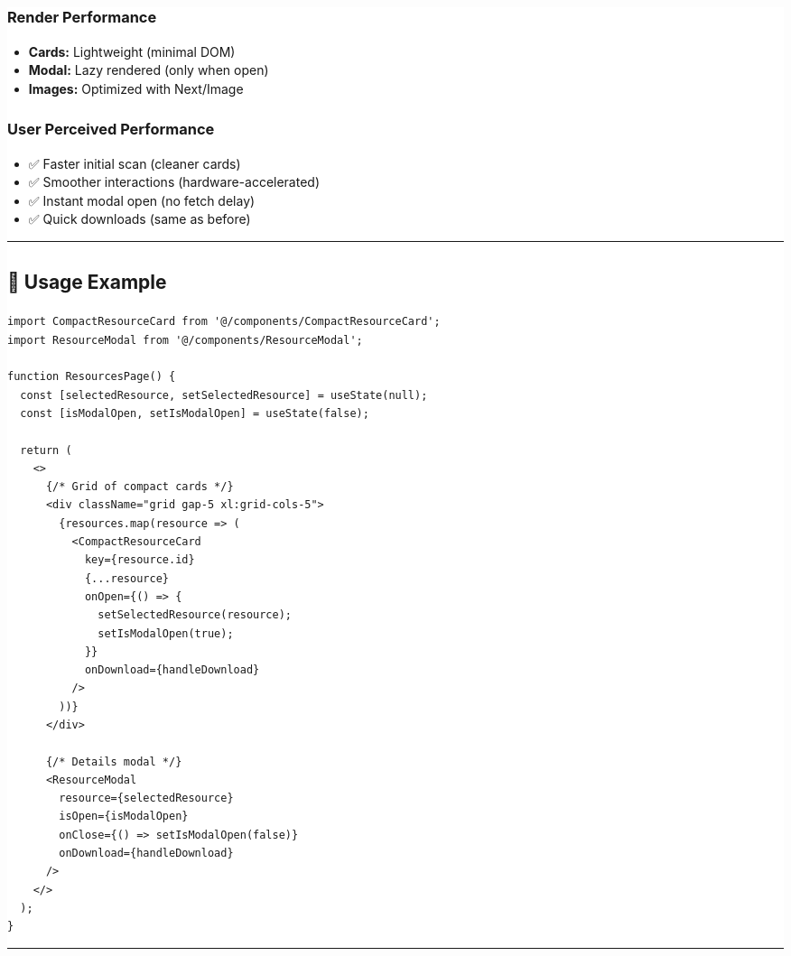 ### Render Performance
- **Cards:** Lightweight (minimal DOM)
- **Modal:** Lazy rendered (only when open)
- **Images:** Optimized with Next/Image

### User Perceived Performance
- ✅ Faster initial scan (cleaner cards)
- ✅ Smoother interactions (hardware-accelerated)
- ✅ Instant modal open (no fetch delay)
- ✅ Quick downloads (same as before)

---

## 📝 Usage Example

```tsx
import CompactResourceCard from '@/components/CompactResourceCard';
import ResourceModal from '@/components/ResourceModal';

function ResourcesPage() {
  const [selectedResource, setSelectedResource] = useState(null);
  const [isModalOpen, setIsModalOpen] = useState(false);

  return (
    <>
      {/* Grid of compact cards */}
      <div className="grid gap-5 xl:grid-cols-5">
        {resources.map(resource => (
          <CompactResourceCard
            key={resource.id}
            {...resource}
            onOpen={() => {
              setSelectedResource(resource);
              setIsModalOpen(true);
            }}
            onDownload={handleDownload}
          />
        ))}
      </div>

      {/* Details modal */}
      <ResourceModal
        resource={selectedResource}
        isOpen={isModalOpen}
        onClose={() => setIsModalOpen(false)}
        onDownload={handleDownload}
      />
    </>
  );
}
```

---
